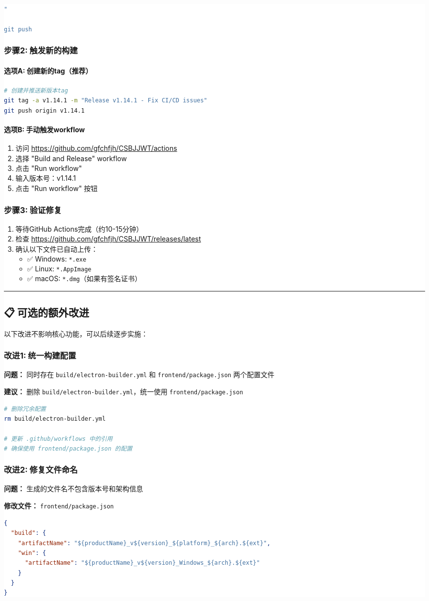 ```bash
"

git push
```

### 步骤2: 触发新的构建

#### 选项A: 创建新的tag（推荐）
```bash
# 创建并推送新版本tag
git tag -a v1.14.1 -m "Release v1.14.1 - Fix CI/CD issues"
git push origin v1.14.1
```

#### 选项B: 手动触发workflow
1. 访问 https://github.com/gfchfjh/CSBJJWT/actions
2. 选择 "Build and Release" workflow
3. 点击 "Run workflow"
4. 输入版本号：v1.14.1
5. 点击 "Run workflow" 按钮

### 步骤3: 验证修复
1. 等待GitHub Actions完成（约10-15分钟）
2. 检查 https://github.com/gfchfjh/CSBJJWT/releases/latest
3. 确认以下文件已自动上传：
   - ✅ Windows: `*.exe`
   - ✅ Linux: `*.AppImage`
   - ✅ macOS: `*.dmg`（如果有签名证书）

---

## 📋 可选的额外改进

以下改进不影响核心功能，可以后续逐步实施：

### 改进1: 统一构建配置
**问题：** 同时存在 `build/electron-builder.yml` 和 `frontend/package.json` 两个配置文件

**建议：** 删除 `build/electron-builder.yml`，统一使用 `frontend/package.json`

```bash
# 删除冗余配置
rm build/electron-builder.yml

# 更新 .github/workflows 中的引用
# 确保使用 frontend/package.json 的配置
```

### 改进2: 修复文件命名
**问题：** 生成的文件名不包含版本号和架构信息

**修改文件：** `frontend/package.json`
```json
{
  "build": {
    "artifactName": "${productName}_v${version}_${platform}_${arch}.${ext}",
    "win": {
      "artifactName": "${productName}_v${version}_Windows_${arch}.${ext}"
    }
  }
}
```
